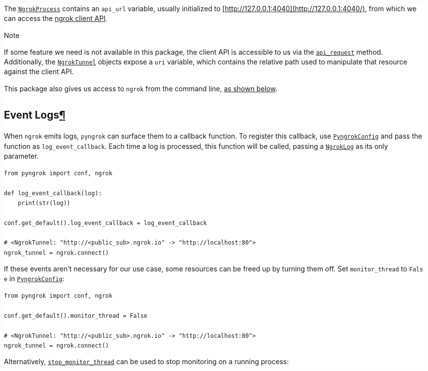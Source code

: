 The [`NgrokProcess`](https://pyngrok.readthedocs.io/en/stable/api.html#pyngrok.process.NgrokProcess "pyngrok.process.NgrokProcess") contains an `api_url` variable, usually initialized to [http://127.0.0.1:4040](http://127.0.0.1:4040/), from which we can access the [ngrok client API](https://ngrok.com/docs#client-api).

Note

If some feature we need is not available in this package, the client API is accessible to us via the [`api_request`](https://pyngrok.readthedocs.io/en/stable/api.html#pyngrok.ngrok.api_request "pyngrok.ngrok.api_request") method. Additionally, the [`NgrokTunnel`](https://pyngrok.readthedocs.io/en/stable/api.html#pyngrok.ngrok.NgrokTunnel "pyngrok.ngrok.NgrokTunnel") objects expose a `uri` variable, which contains the relative path used to manipulate that resource against the client API.

This package also gives us access to `ngrok` from the command line, [as shown below](https://pyngrok.readthedocs.io/en/stable/#command-line-usage).

## Event Logs[¶](https://pyngrok.readthedocs.io/en/stable/#event-logs "Permalink to this headline")

When `ngrok` emits logs, `pyngrok` can surface them to a callback function. To register this callback, use [`PyngrokConfig`](https://pyngrok.readthedocs.io/en/stable/api.html#pyngrok.conf.PyngrokConfig "pyngrok.conf.PyngrokConfig") and pass the function as `log_event_callback`. Each time a log is processed, this function will be called, passing a [`NgrokLog`](https://pyngrok.readthedocs.io/en/stable/api.html#pyngrok.process.NgrokLog "pyngrok.process.NgrokLog") as its only parameter.

```
from pyngrok import conf, ngrok

def log_event_callback(log):
    print(str(log))

conf.get_default().log_event_callback = log_event_callback

# <NgrokTunnel: "http://<public_sub>.ngrok.io" -> "http://localhost:80">
ngrok_tunnel = ngrok.connect()

```

If these events aren’t necessary for our use case, some resources can be freed up by turning them off. Set `monitor_thread` to `False` in [`PyngrokConfig`](https://pyngrok.readthedocs.io/en/stable/api.html#pyngrok.conf.PyngrokConfig "pyngrok.conf.PyngrokConfig"):

```
from pyngrok import conf, ngrok

conf.get_default().monitor_thread = False

# <NgrokTunnel: "http://<public_sub>.ngrok.io" -> "http://localhost:80">
ngrok_tunnel = ngrok.connect()

```

Alternatively, [`stop_monitor_thread`](https://pyngrok.readthedocs.io/en/stable/api.html#pyngrok.process.NgrokProcess.stop_monitor_thread "pyngrok.process.NgrokProcess.stop_monitor_thread") can be used to stop monitoring on a running process:
